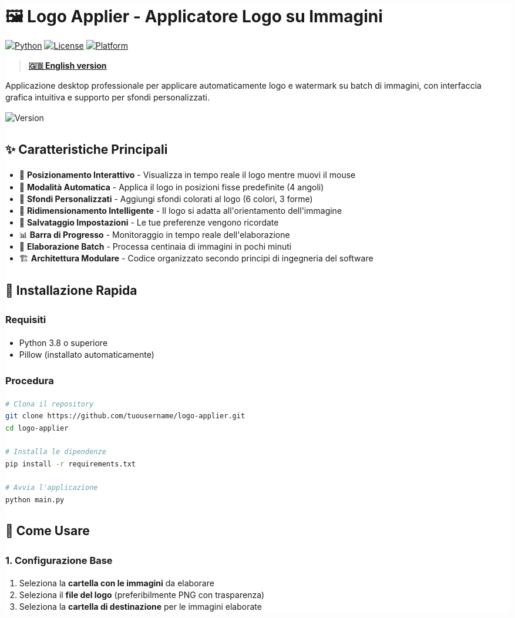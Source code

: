 # 🖼️ Logo Applier - Applicatore Logo su Immagini

[![Python](https://img.shields.io/badge/Python-3.8+-blue.svg)](https://www.python.org/downloads/)
[![License](https://img.shields.io/badge/License-MIT-green.svg)](LICENSE)
[![Platform](https://img.shields.io/badge/Platform-Windows%20|%20macOS%20|%20Linux-lightgrey.svg)]()

> **[🇬🇧 English version](README.en.md)**

Applicazione desktop professionale per applicare automaticamente logo e watermark su batch di immagini, con interfaccia grafica intuitiva e supporto per sfondi personalizzati.

![Version](https://img.shields.io/badge/version-1.0.0-blue)

## ✨ Caratteristiche Principali

- 🎯 **Posizionamento Interattivo** - Visualizza in tempo reale il logo mentre muovi il mouse
- 🤖 **Modalità Automatica** - Applica il logo in posizioni fisse predefinite (4 angoli)
- 🎨 **Sfondi Personalizzati** - Aggiungi sfondi colorati al logo (6 colori, 3 forme)
- 📐 **Ridimensionamento Intelligente** - Il logo si adatta all'orientamento dell'immagine
- 💾 **Salvataggio Impostazioni** - Le tue preferenze vengono ricordate
- 📊 **Barra di Progresso** - Monitoraggio in tempo reale dell'elaborazione
- 🔄 **Elaborazione Batch** - Processa centinaia di immagini in pochi minuti
- 🏗️ **Architettura Modulare** - Codice organizzato secondo principi di ingegneria del software

## 🚀 Installazione Rapida

### Requisiti
- Python 3.8 o superiore
- Pillow (installato automaticamente)

### Procedura

```bash
# Clona il repository
git clone https://github.com/tuousername/logo-applier.git
cd logo-applier

# Installa le dipendenze
pip install -r requirements.txt

# Avvia l'applicazione
python main.py
```

## 📖 Come Usare

### 1. Configurazione Base
1. Seleziona la **cartella con le immagini** da elaborare
2. Seleziona il **file del logo** (preferibilmente PNG con trasparenza)
3. Seleziona la **cartella di destinazione** per le immagini elaborate
